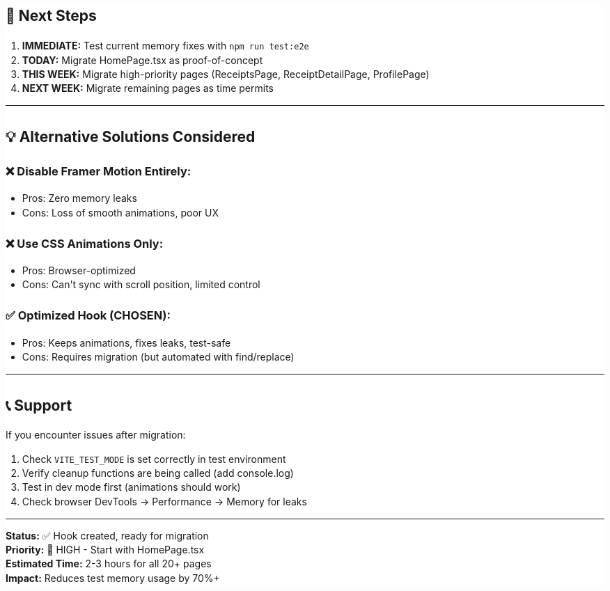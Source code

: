
## 🚀 Next Steps

1. **IMMEDIATE:** Test current memory fixes with `npm run test:e2e`
2. **TODAY:** Migrate HomePage.tsx as proof-of-concept
3. **THIS WEEK:** Migrate high-priority pages (ReceiptsPage, ReceiptDetailPage, ProfilePage)
4. **NEXT WEEK:** Migrate remaining pages as time permits

---

## 💡 Alternative Solutions Considered

### ❌ Disable Framer Motion Entirely:
- Pros: Zero memory leaks
- Cons: Loss of smooth animations, poor UX

### ❌ Use CSS Animations Only:
- Pros: Browser-optimized
- Cons: Can't sync with scroll position, limited control

### ✅ Optimized Hook (CHOSEN):
- Pros: Keeps animations, fixes leaks, test-safe
- Cons: Requires migration (but automated with find/replace)

---

## 📞 Support

If you encounter issues after migration:
1. Check `VITE_TEST_MODE` is set correctly in test environment
2. Verify cleanup functions are being called (add console.log)
3. Test in dev mode first (animations should work)
4. Check browser DevTools → Performance → Memory for leaks

---

**Status:** ✅ Hook created, ready for migration  
**Priority:** 🔴 HIGH - Start with HomePage.tsx  
**Estimated Time:** 2-3 hours for all 20+ pages  
**Impact:** Reduces test memory usage by 70%+
